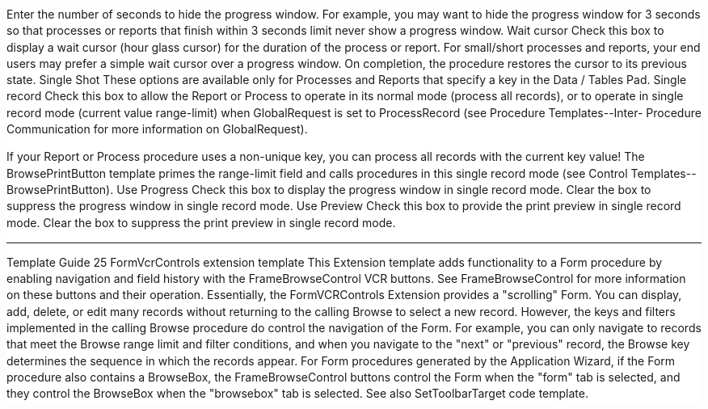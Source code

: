 Enter the number of seconds to hide the progress window. For example, you may want to hide the progress window for 3 
seconds so that processes or reports that finish within 3 seconds limit never show a progress window. 
Wait cursor 
Check this box to display a wait cursor (hour glass cursor) for the duration of the process or report. For small/short 
processes and reports, your end users may prefer a simple wait cursor over a progress window. On completion, the 
procedure restores the cursor to its previous state. 
Single Shot 
These options are available only for Processes and Reports that specify a key in the Data / Tables Pad. 
Single record 
Check this box to allow the Report or Process to operate in its normal mode (process all records), or to operate in single 
record mode (current value range-limit) when GlobalRequest is set to ProcessRecord (see Procedure Templates--Inter-
Procedure Communication for more information on GlobalRequest).  
 
If your Report or Process procedure uses a non-unique key, you can process all records with the current key value! 
The BrowsePrintButton template primes the range-limit field and calls procedures in this single record mode (see Control 
Templates--BrowsePrintButton). 
Use Progress 
Check this box to display the progress window in single record mode. Clear the box to suppress the progress window in 
single record mode. 
Use Preview 
Check this box to provide the print preview in single record mode. Clear the box to suppress the print preview in single 
record mode. 


---

Template Guide 
25 
FormVcrControls extension template 
This Extension template adds functionality to a Form procedure by enabling navigation and field history with the 
FrameBrowseControl VCR buttons. See FrameBrowseControl for more information on these buttons and their operation. 
Essentially, the FormVCRControls Extension provides a "scrolling" Form. You can display, add, delete, or edit many 
records without returning to the calling Browse to select a new record. However, the keys and filters implemented in the 
calling Browse procedure do control the navigation of the Form. For example, you can only navigate to records that meet 
the Browse range limit and filter conditions, and when you navigate to the "next" or "previous" record, the Browse key 
determines the sequence in which the records appear. 
For Form procedures generated by the Application Wizard, if the Form procedure also contains a BrowseBox, the 
FrameBrowseControl buttons control the Form when the "form" tab is selected, and they control the BrowseBox when the 
"browsebox" tab is selected. See also SetToolbarTarget code template. 
 